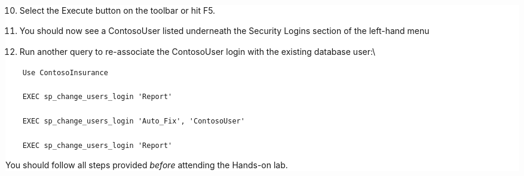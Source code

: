 10. Select the Execute button on the toolbar or hit F5.

11. You should now see a ContosoUser listed underneath the Security Logins section of the left-hand menu

12. Run another query to re-associate the ContosoUser login with the existing database user:\

```
    Use ContosoInsurance

    EXEC sp_change_users_login 'Report'

    EXEC sp_change_users_login 'Auto_Fix', 'ContosoUser'

    EXEC sp_change_users_login 'Report'
```

You should follow all steps provided *before* attending the Hands-on lab.

